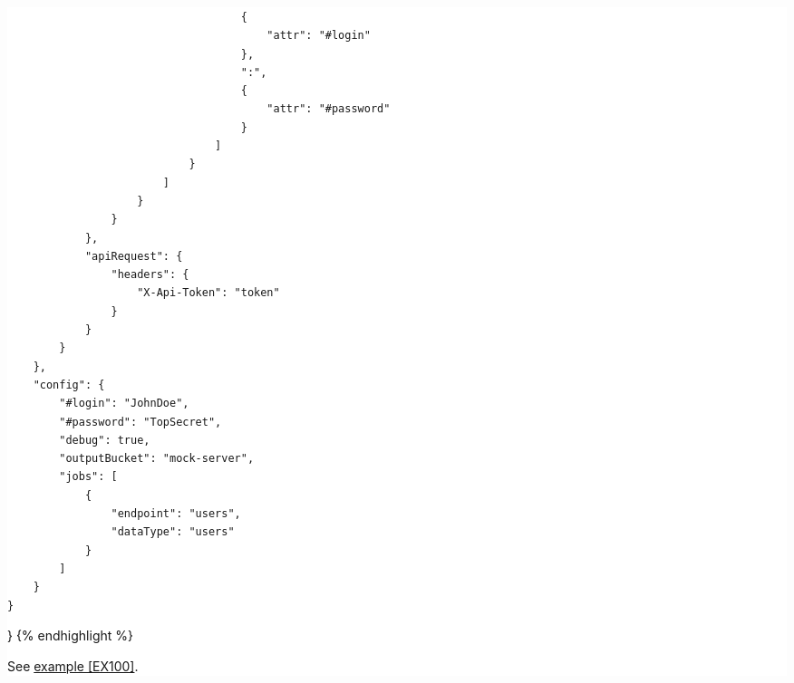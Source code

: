                                         {
                                            "attr": "#login"
                                        },
                                        ":",
                                        {
                                            "attr": "#password"
                                        }
                                    ]
                                }
                            ]
                        }
                    }
                },
                "apiRequest": {
                    "headers": {
                        "X-Api-Token": "token"
                    }
                }
            }
        },
        "config": {
            "#login": "JohnDoe",
            "#password": "TopSecret",
            "debug": true,
            "outputBucket": "mock-server",
            "jobs": [
                {
                    "endpoint": "users",
                    "dataType": "users"
                }
            ]
        }
    }
}
{% endhighlight %}

See [example [EX100]](https://github.com/keboola/generic-extractor/tree/master/doc/examples/100-function-login-headers).
